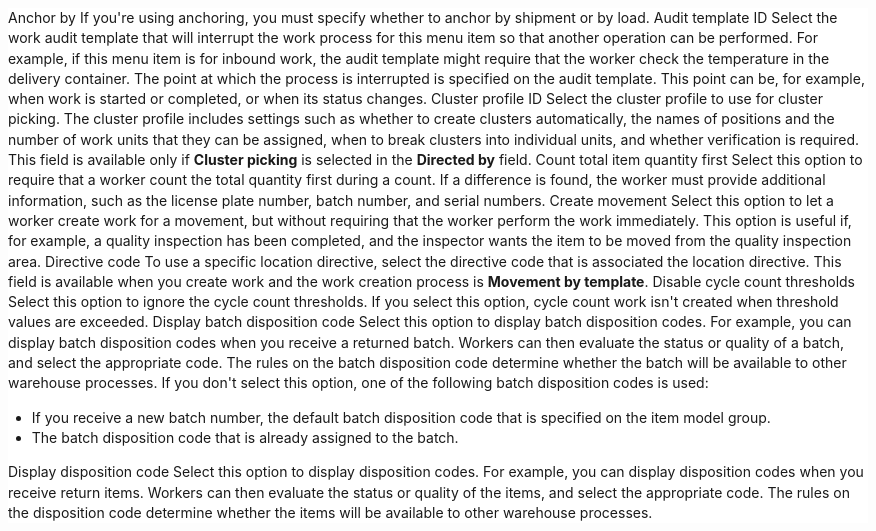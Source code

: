 </tr>
<tr class="odd">
<td>Anchor by</td>
<td>If you&#39;re using anchoring, you must specify whether to anchor by shipment or by load.</td>
</tr>
<tr class="even">
<td>Audit template ID</td>
<td>Select the work audit template that will interrupt the work process for this menu item so that another operation can be performed. For example, if this menu item is for inbound work, the audit template might require that the worker check the temperature in the delivery container. The point at which the process is interrupted is specified on the audit template. This point can be, for example, when work is started or completed, or when its status changes.</td>
</tr>
<tr class="odd">
<td>Cluster profile ID</td>
<td>Select the cluster profile to use for cluster picking. The cluster profile includes settings such as whether to create clusters automatically, the names of positions and the number of work units that they can be assigned, when to break clusters into individual units, and whether verification is required. This field is available only if <strong>Cluster picking</strong> is selected in the <strong>Directed by</strong> field.</td>
</tr>
<tr class="even">
<td>Count total item quantity first</td>
<td>Select this option to require that a worker count the total quantity first during a count. If a difference is found, the worker must provide additional information, such as the license plate number, batch number, and serial numbers.</td>
</tr>
<tr class="odd">
<td>Create movement</td>
<td>Select this option to let a worker create work for a movement, but without requiring that the worker perform the work immediately. This option is useful if, for example, a quality inspection has been completed, and the inspector wants the item to be moved from the quality inspection area.</td>
</tr>
<tr class="even">
<td>Directive code</td>
<td>To use a specific location directive, select the directive code that is associated the location directive. This field is available when you create work and the work creation process is <strong>Movement by template</strong>.</td>
</tr>
<tr class="odd">
<td>Disable cycle count thresholds</td>
<td>Select this option to ignore the cycle count thresholds. If you select this option, cycle count work isn&#39;t created when threshold values are exceeded.</td>
</tr>
<tr class="even">
<td>Display batch disposition code</td>
<td>Select this option to display batch disposition codes. For example, you can display batch disposition codes when you receive a returned batch. Workers can then evaluate the status or quality of a batch, and select the appropriate code. The rules on the batch disposition code determine whether the batch will be available to other warehouse processes. If you don&#39;t select this option, one of the following batch disposition codes is used:
<ul>
<li>If you receive a new batch number, the default batch disposition code that is specified on the item model group.</li>
<li>The batch disposition code that is already assigned to the batch.</li>
</ul></td>
</tr>
<tr class="odd">
<td>Display disposition code</td>
<td>Select this option to display disposition codes. For example, you can display disposition codes when you receive return items. Workers can then evaluate the status or quality of the items, and select the appropriate code. The rules on the disposition code determine whether the items will be available to other warehouse processes.</td>
</tr>
